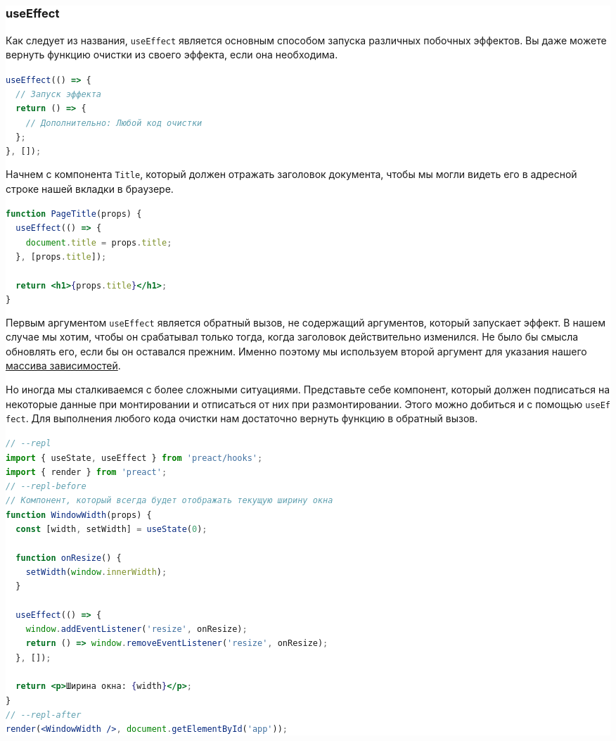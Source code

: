 ### useEffect

Как следует из названия, `useEffect` является основным способом запуска различных побочных эффектов. Вы даже можете вернуть функцию очистки из своего эффекта, если она необходима.

```jsx
useEffect(() => {
  // Запуск эффекта
  return () => {
    // Дополнительно: Любой код очистки
  };
}, []);
```

Начнем с компонента `Title`, который должен отражать заголовок документа, чтобы мы могли видеть его в адресной строке нашей вкладки в браузере.

```jsx
function PageTitle(props) {
  useEffect(() => {
    document.title = props.title;
  }, [props.title]);

  return <h1>{props.title}</h1>;
}
```

Первым аргументом `useEffect` является обратный вызов, не содержащий аргументов, который запускает эффект. В нашем случае мы хотим, чтобы он срабатывал только тогда, когда заголовок действительно изменился. Не было бы смысла обновлять его, если бы он оставался прежним. Именно поэтому мы используем второй аргумент для указания нашего [массива зависимостей](#the-dependency-argument).

Но иногда мы сталкиваемся с более сложными ситуациями. Представьте себе компонент, который должен подписаться на некоторые данные при монтировании и отписаться от них при размонтировании. Этого можно добиться и с помощью `useEffect`. Для выполнения любого кода очистки нам достаточно вернуть функцию в обратный вызов.

```jsx
// --repl
import { useState, useEffect } from 'preact/hooks';
import { render } from 'preact';
// --repl-before
// Компонент, который всегда будет отображать текущую ширину окна
function WindowWidth(props) {
  const [width, setWidth] = useState(0);

  function onResize() {
    setWidth(window.innerWidth);
  }

  useEffect(() => {
    window.addEventListener('resize', onResize);
    return () => window.removeEventListener('resize', onResize);
  }, []);

  return <p>Ширина окна: {width}</p>;
}
// --repl-after
render(<WindowWidth />, document.getElementById('app'));
```
